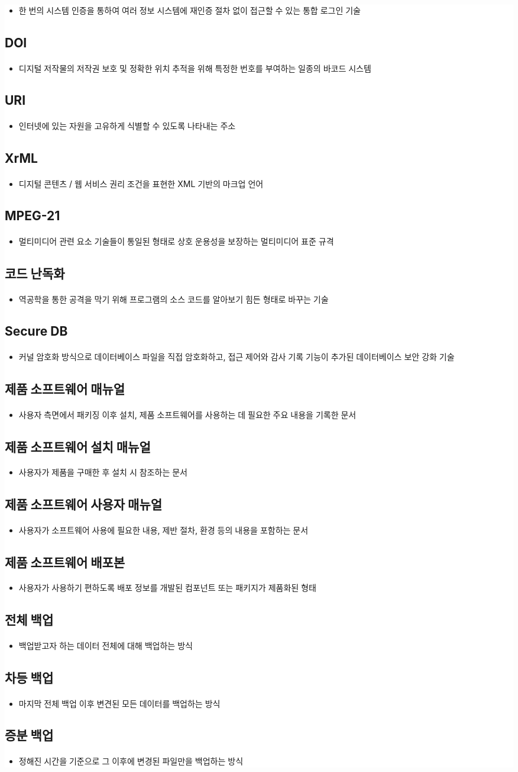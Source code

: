- 한 번의 시스템 인증을 통하여 여러 정보 시스템에 재인증 절차 없이 접근할 수 있는 통합 로그인 기술

## DOI

- 디지털 저작물의 저작권 보호 및 정확한 위치 추적을 위해 특정한 번호를 부여하는 일종의 바코드 시스템

## URI

- 인터넷에 있는 자원을 고유하게 식별할 수 있도록 나타내는 주소

## XrML

- 디지털 콘텐츠 / 웹 서비스 권리 조건을 표현한 XML 기반의 마크업 언어

## MPEG-21

- 멀티미디어 관련 요소 기술들이 통일된 형태로 상호 운용성을 보장하는 멀티미디어 표준 규격

## 코드 난독화

- 역공학을 통한 공격을 막기 위해 프로그램의 소스 코드를 알아보기 힘든 형태로 바꾸는 기술

## Secure DB

- 커널 암호화 방식으로 데이터베이스 파일을 직접 암호화하고, 접근 제어와 감사 기록 기능이 추가된 데이터베이스 보안 강화 기술

## 제품 소프트웨어 매뉴얼

- 사용자 측면에서 패키징 이후 설치, 제품 소프트웨어를 사용하는 데 필요한 주요 내용을 기록한 문서

## 제품 소프트웨어 설치 매뉴얼

- 사용자가 제품을 구매한 후 설치 시 참조하는 문서

## 제품 소프트웨어 사용자 매뉴얼

- 사용자가 소프트웨어 사용에 필요한 내용, 제반 절차, 환경 등의 내용을 포함하는 문서

## 제품 소프트웨어 배포본

- 사용자가 사용하기 편하도록 배포 정보를 개발된 컴포넌트 또는 패키지가 제품화된 형태

## 전체 백업

- 백업받고자 하는 데이터 전체에 대해 백업하는 방식

## 차등 백업

- 마지막 전체 백업 이후 변견된 모든 데이터를 백업하는 방식

## 증분 백업

- 정해진 시간을 기준으로 그 이후에 변경된 파일만을 백업하는 방식
